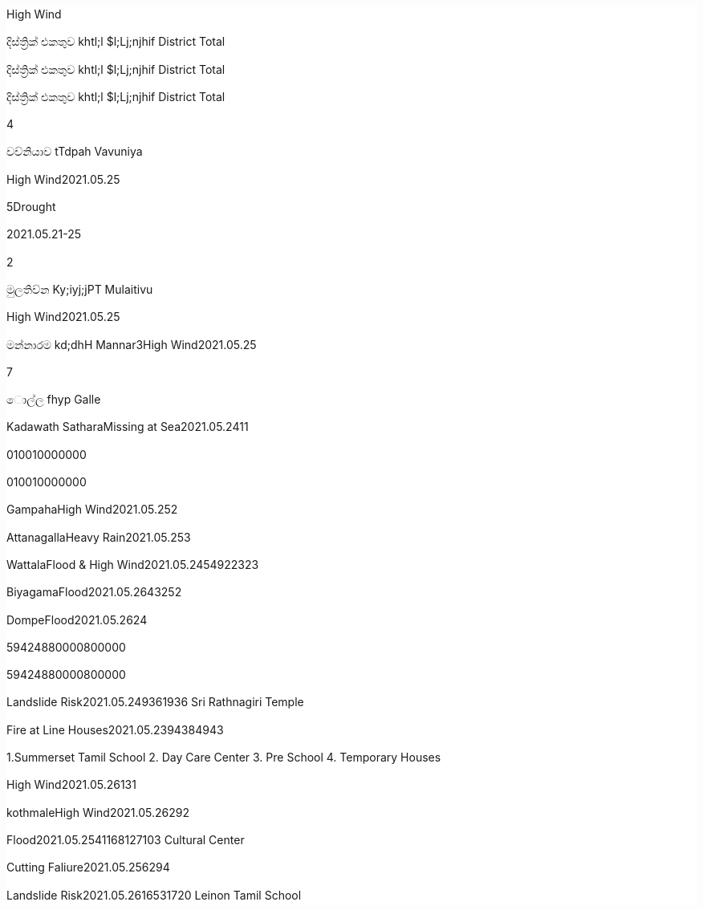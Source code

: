 High Wind

දිස්ත්‍රික් එකතුව khtl;l $l;Lj;njhif District Total

දිස්ත්‍රික් එකතුව khtl;l $l;Lj;njhif District Total

දිස්ත්‍රික් එකතුව khtl;l $l;Lj;njhif District Total

4

වව්නියාව tTdpah Vavuniya

High Wind2021.05.25

5Drought

2021.05.21-25

2

මුලතිව්න Ky;iyj;jPT Mulaitivu

High Wind2021.05.25

මන්නාරම kd;dhH Mannar3High Wind2021.05.25

7

ොල්ල fhyp Galle

Kadawath SatharaMissing at Sea2021.05.2411

010010000000

010010000000

GampahaHigh Wind2021.05.252

AttanagallaHeavy Rain2021.05.253

WattalaFlood & High Wind2021.05.2454922323

BiyagamaFlood2021.05.2643252

DompeFlood2021.05.2624

59424880000800000

59424880000800000

Landslide Risk2021.05.249361936 Sri Rathnagiri Temple

Fire at Line Houses2021.05.2394384943

1.Summerset Tamil School 2. Day Care Center 3. Pre School 4. Temporary Houses

High Wind2021.05.26131

kothmaleHigh Wind2021.05.26292

Flood2021.05.2541168127103 Cultural Center

Cutting Faliure2021.05.256294

Landslide Risk2021.05.2616531720 Leinon Tamil School
